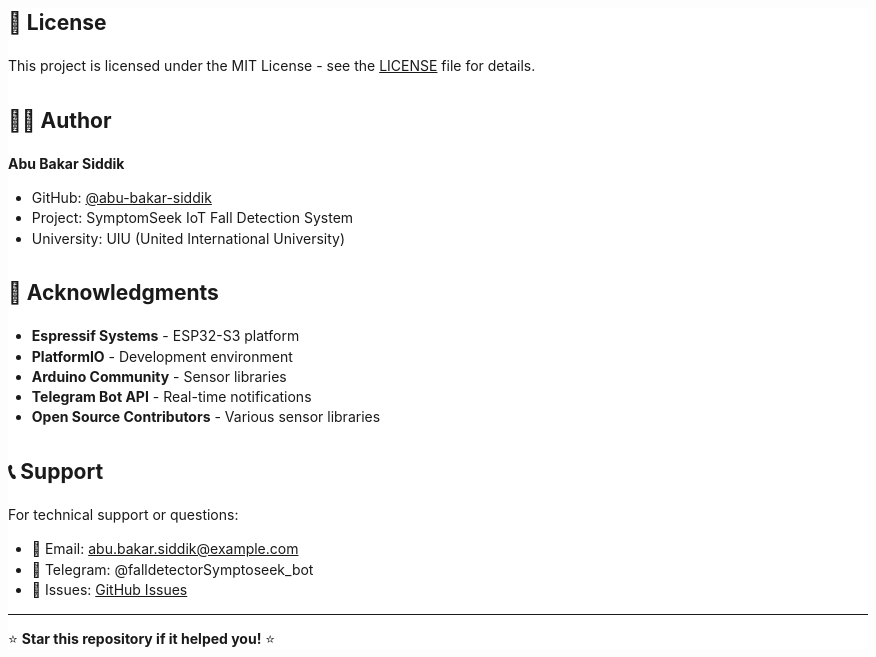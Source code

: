 ## 📄 License

This project is licensed under the MIT License - see the [LICENSE](LICENSE) file for details.

## 👨‍💻 Author

**Abu Bakar Siddik**
- GitHub: [@abu-bakar-siddik](https://github.com/abu-bakar-siddik)
- Project: SymptomSeek IoT Fall Detection System
- University: UIU (United International University)

## 🙏 Acknowledgments

- **Espressif Systems** - ESP32-S3 platform
- **PlatformIO** - Development environment
- **Arduino Community** - Sensor libraries
- **Telegram Bot API** - Real-time notifications
- **Open Source Contributors** - Various sensor libraries

## 📞 Support

For technical support or questions:
- 📧 Email: abu.bakar.siddik@example.com
- 💬 Telegram: @falldetectorSymptoseek_bot
- 🐛 Issues: [GitHub Issues](https://github.com/yourusername/symptoseek_iot/issues)

---

⭐ **Star this repository if it helped you!** ⭐
